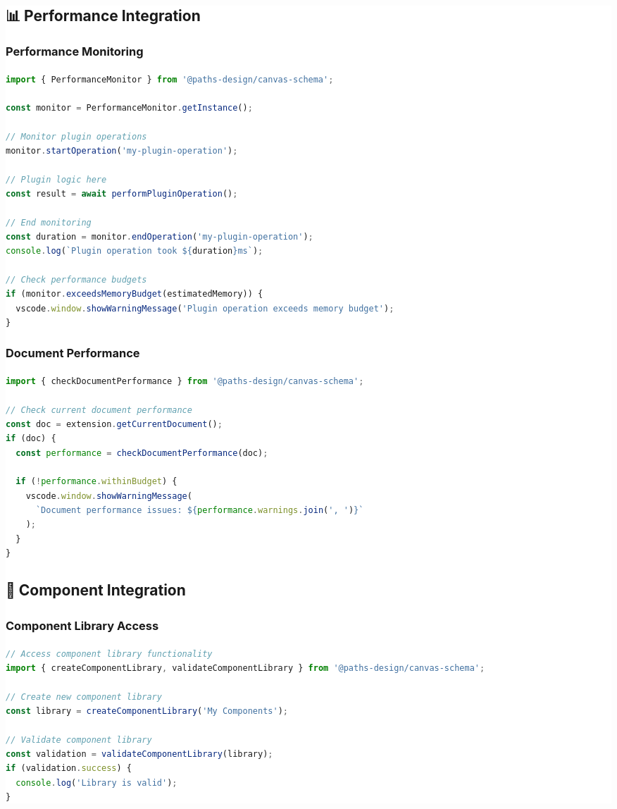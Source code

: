 ## 📊 Performance Integration

### Performance Monitoring
```typescript
import { PerformanceMonitor } from '@paths-design/canvas-schema';

const monitor = PerformanceMonitor.getInstance();

// Monitor plugin operations
monitor.startOperation('my-plugin-operation');

// Plugin logic here
const result = await performPluginOperation();

// End monitoring
const duration = monitor.endOperation('my-plugin-operation');
console.log(`Plugin operation took ${duration}ms`);

// Check performance budgets
if (monitor.exceedsMemoryBudget(estimatedMemory)) {
  vscode.window.showWarningMessage('Plugin operation exceeds memory budget');
}
```

### Document Performance
```typescript
import { checkDocumentPerformance } from '@paths-design/canvas-schema';

// Check current document performance
const doc = extension.getCurrentDocument();
if (doc) {
  const performance = checkDocumentPerformance(doc);

  if (!performance.withinBudget) {
    vscode.window.showWarningMessage(
      `Document performance issues: ${performance.warnings.join(', ')}`
    );
  }
}
```

## 🧩 Component Integration

### Component Library Access
```typescript
// Access component library functionality
import { createComponentLibrary, validateComponentLibrary } from '@paths-design/canvas-schema';

// Create new component library
const library = createComponentLibrary('My Components');

// Validate component library
const validation = validateComponentLibrary(library);
if (validation.success) {
  console.log('Library is valid');
}
```
